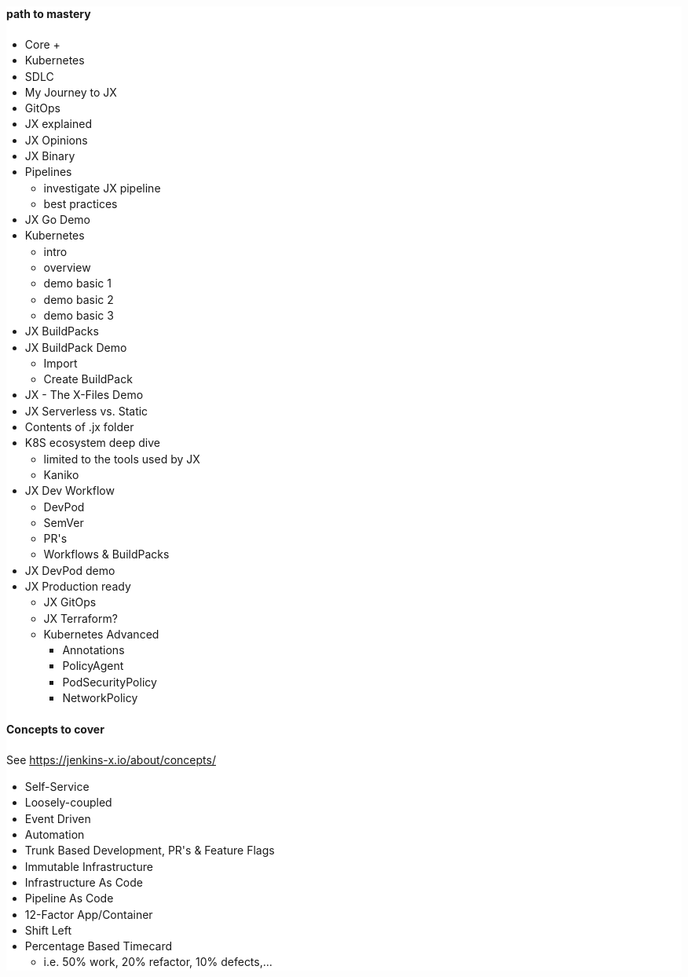 #### path to mastery

* Core +
* Kubernetes
* SDLC
* My Journey to JX
* GitOps
* JX explained
* JX Opinions
* JX Binary
* Pipelines
    * investigate JX pipeline
    * best practices
* JX Go Demo
* Kubernetes
    * intro
    * overview
    * demo basic 1
    * demo basic 2
    * demo basic 3
* JX BuildPacks
* JX BuildPack Demo
    * Import
    * Create BuildPack
* JX - The X-Files Demo
* JX Serverless vs. Static
* Contents of .jx folder
* K8S ecosystem deep dive
    * limited to the tools used by JX
    * Kaniko
* JX Dev Workflow
     * DevPod
     * SemVer
     * PR's
     * Workflows & BuildPacks
* JX DevPod demo
* JX Production ready
    * JX GitOps
    * JX Terraform?
    * Kubernetes Advanced
        * Annotations
        * PolicyAgent
        * PodSecurityPolicy
        * NetworkPolicy

#### Concepts to cover

See https://jenkins-x.io/about/concepts/

* Self-Service
* Loosely-coupled
* Event Driven
* Automation
* Trunk Based Development, PR's & Feature Flags
* Immutable Infrastructure
* Infrastructure As Code
* Pipeline As Code
* 12-Factor App/Container
* Shift Left
* Percentage Based Timecard
    * i.e. 50% work, 20% refactor, 10% defects,...
